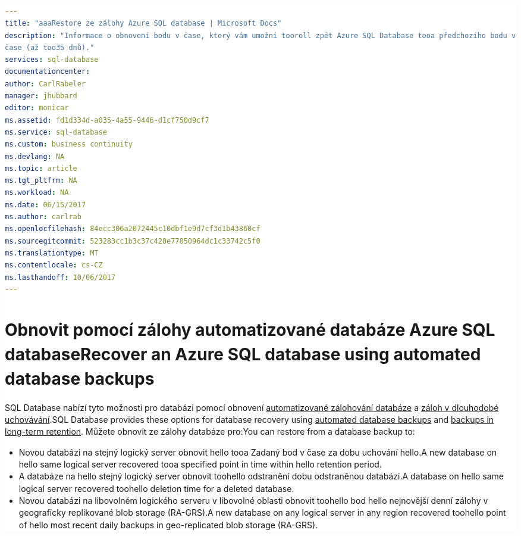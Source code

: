 ```yaml
---
title: "aaaRestore ze zálohy Azure SQL database | Microsoft Docs"
description: "Informace o obnovení bodu v čase, který vám umožní tooroll zpět Azure SQL Database tooa předchozího bodu v čase (až too35 dnů)."
services: sql-database
documentationcenter: 
author: CarlRabeler
manager: jhubbard
editor: monicar
ms.assetid: fd1d334d-a035-4a55-9446-d1cf750d9cf7
ms.service: sql-database
ms.custom: business continuity
ms.devlang: NA
ms.topic: article
ms.tgt_pltfrm: NA
ms.workload: NA
ms.date: 06/15/2017
ms.author: carlrab
ms.openlocfilehash: 84ecc306a2072445c10dbf1e9d7cf3d1b43860cf
ms.sourcegitcommit: 523283cc1b3c37c428e77850964dc1c33742c5f0
ms.translationtype: MT
ms.contentlocale: cs-CZ
ms.lasthandoff: 10/06/2017
---
```

# <a name="recover-an-azure-sql-database-using-automated-database-backups"></a><span data-ttu-id="c3e8b-103">Obnovit pomocí zálohy automatizované databáze Azure SQL database</span><span class="sxs-lookup"><span data-stu-id="c3e8b-103">Recover an Azure SQL database using automated database backups</span></span>
<span data-ttu-id="c3e8b-104">SQL Database nabízí tyto možnosti pro databázi pomocí obnovení [automatizované zálohování databáze](sql-database-automated-backups.md) a [záloh v dlouhodobé uchovávání](sql-database-long-term-retention.md).</span><span class="sxs-lookup"><span data-stu-id="c3e8b-104">SQL Database provides these options for database recovery using [automated database backups](sql-database-automated-backups.md) and [backups in long-term retention](sql-database-long-term-retention.md).</span></span> <span data-ttu-id="c3e8b-105">Můžete obnovit ze zálohy databáze pro:</span><span class="sxs-lookup"><span data-stu-id="c3e8b-105">You can restore from a database backup to:</span></span>

* <span data-ttu-id="c3e8b-106">Novou databázi na stejný logický server obnovit hello tooa Zadaný bod v čase za dobu uchování hello.</span><span class="sxs-lookup"><span data-stu-id="c3e8b-106">A new database on hello same logical server recovered tooa specified point in time within hello retention period.</span></span> 
* <span data-ttu-id="c3e8b-107">A databáze na hello stejný logický server obnovit toohello odstranění dobu odstraněnou databázi.</span><span class="sxs-lookup"><span data-stu-id="c3e8b-107">A database on hello same logical server recovered toohello deletion time for a deleted database.</span></span>
* <span data-ttu-id="c3e8b-108">Novou databázi na libovolném logického serveru v libovolné oblasti obnovit toohello bod hello nejnovější denní zálohy v geograficky replikované blob storage (RA-GRS).</span><span class="sxs-lookup"><span data-stu-id="c3e8b-108">A new database on any logical server in any region recovered toohello point of hello most recent daily backups in geo-replicated blob storage (RA-GRS).</span></span>
